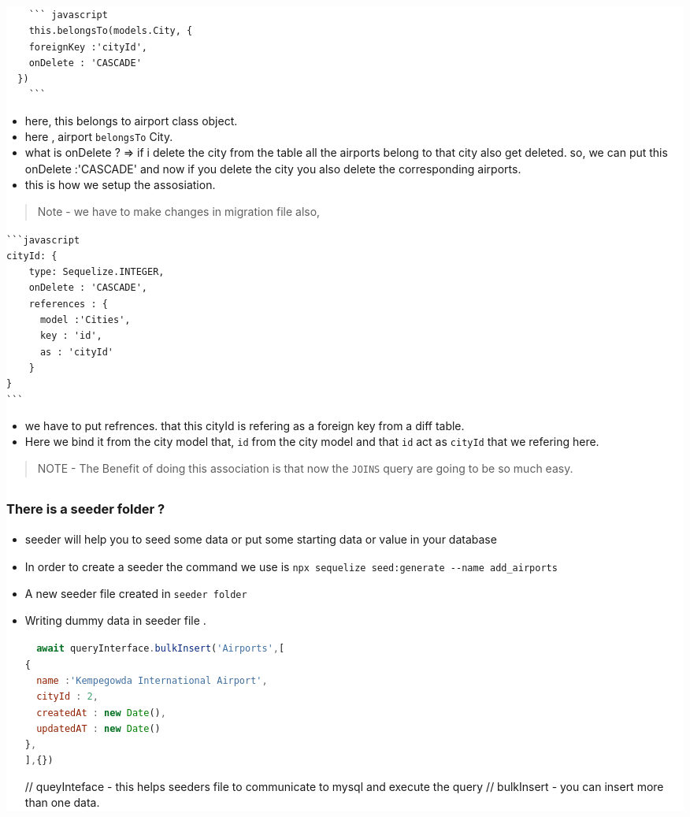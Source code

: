         ``` javascript
        this.belongsTo(models.City, {
        foreignKey :'cityId',
        onDelete : 'CASCADE'
      })
        ```
* here, this belongs to airport class object.
* here , airport  `belongsTo` City.
* what is onDelete ? => if i delete the city from the table all the airports belong to that city also get deleted.
so, we can put this onDelete :'CASCADE' and now if you delete the city you also delete the corresponding airports.
* this is how we setup the assosiation.

>Note - we have to make changes in migration file also,

    ```javascript
    cityId: {
        type: Sequelize.INTEGER,
        onDelete : 'CASCADE',
        references : {
          model :'Cities',
          key : 'id',
          as : 'cityId'
        }
    }
    ```
* we have to put refrences. that this cityId is refering as a foreign key  from a diff table.
* Here we bind it from the city model that, `id` from the city model and that `id` act as `cityId` that we refering here.

>NOTE - The Benefit of doing this association is that now the `JOINS` query are going to be so much easy.
##

### There is a seeder folder ?
* seeder will help you to seed some data or put some starting data or value in your database 
* In order to create a seeder the command we use is 
    `npx sequelize seed:generate --name add_airports`
* A new seeder file created in `seeder folder`
* Writing dummy data in seeder file .
    ```javascript
      await queryInterface.bulkInsert('Airports',[
    {
      name :'Kempegowda International Airport',
      cityId : 2,
      createdAt : new Date(),
      updatedAT : new Date()
    },
    ],{})
    ```
    
    // queyInteface - this helps seeders file to communicate to mysql and execute the query 
    // bulkInsert  - you can insert more than one data.
